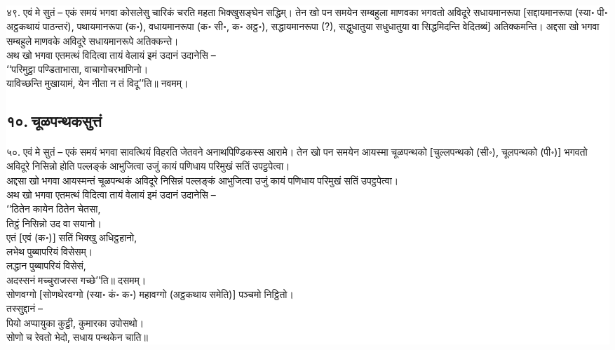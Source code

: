 ४९. एवं मे सुतं – एकं समयं भगवा कोसलेसु चारिकं चरति महता भिक्खुसङ्घेन सद्धिम्। तेन खो पन समयेन सम्बहुला माणवका भगवतो अविदूरे सधायमानरूपा [सद्दायमानरूपा (स्या॰ पी॰ अट्ठकथायं पाठन्तरं), पथायमानरूपा (क॰), वधायमानरूपा (क॰ सी॰, क॰ अट्ठ॰), सद्धायमानरूपा (?), सद्धुधातुया सधुधातुया वा सिद्धमिदन्ति वेदितब्बं] अतिक्कमन्ति। अद्दसा खो भगवा सम्बहुले माणवके अविदूरे सधायमानरूपे अतिक्कन्ते।  
अथ खो भगवा एतमत्थं विदित्वा तायं वेलायं इमं उदानं उदानेसि –  
‘‘परिमुट्ठा पण्डिताभासा, वाचागोचरभाणिनो।  
याविच्छन्ति मुखायामं, येन नीता न तं विदू’’ति॥ नवमम्।  


## १०. चूळपन्थकसुत्तं

५०. एवं मे सुतं – एकं समयं भगवा सावत्थियं विहरति जेतवने अनाथपिण्डिकस्स आरामे। तेन खो पन समयेन आयस्मा चूळपन्थको [चुल्लपन्थको (सी॰), चूलपन्थको (पी॰)] भगवतो अविदूरे निसिन्नो होति पल्लङ्कं आभुजित्वा उजुं कायं पणिधाय परिमुखं सतिं उपट्ठपेत्वा।  
अद्दसा खो भगवा आयस्मन्तं चूळपन्थकं अविदूरे निसिन्नं पल्लङ्कं आभुजित्वा उजुं कायं पणिधाय परिमुखं सतिं उपट्ठपेत्वा।  
अथ खो भगवा एतमत्थं विदित्वा तायं वेलायं इमं उदानं उदानेसि –  
‘‘ठितेन कायेन ठितेन चेतसा,  
तिट्ठं निसिन्नो उद वा सयानो।  
एतं [एवं (क॰)] सतिं भिक्खु अधिट्ठहानो,  
लभेथ पुब्बापरियं विसेसम्।  
लद्धान पुब्बापरियं विसेसं,  
अदस्सनं मच्चुराजस्स गच्छे’’ति॥ दसमम्।  
सोणवग्गो [सोणथेरवग्गो (स्या॰ कं॰ क॰) महावग्गो (अट्ठकथाय समेति)] पञ्चमो निट्ठितो।  
तस्सुद्दानं –  
पियो अप्पायुका कुट्ठी, कुमारका उपोसथो।  
सोणो च रेवतो भेदो, सधाय पन्थकेन चाति॥  